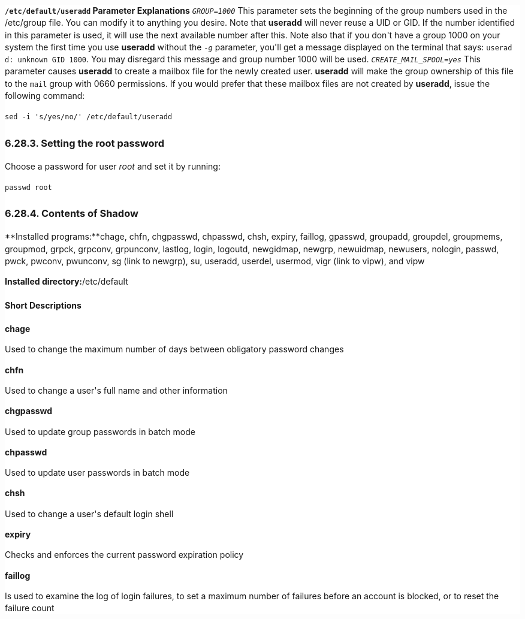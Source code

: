 **`/etc/default/useradd` Parameter Explanations**
*`GROUP=1000`*
This parameter sets the beginning of the group numbers used in the /etc/group file. You can modify it to anything you desire. Note that **useradd** will never reuse a UID or GID. If the number identified in this parameter is used, it will use the next available number after this. Note also that if you don't have a group 1000 on your system the first time you use **useradd** without the *`-g`* parameter, you'll get a message displayed on the terminal that says: `useradd: unknown GID 1000`. You may disregard this message and group number 1000 will be used.
*`CREATE_MAIL_SPOOL=yes`*
This parameter causes **useradd** to create a mailbox file for the newly created user. **useradd** will make the group ownership of this file to the `mail` group with 0660 permissions. If you would prefer that these mailbox files are not created by **useradd**, issue the following command:

    sed -i 's/yes/no/' /etc/default/useradd

### 6.28.3. Setting the root password

Choose a password for user *root* and set it by running:

    passwd root

### 6.28.4. Contents of Shadow

**Installed programs:**chage, chfn, chgpasswd, chpasswd, chsh, expiry, faillog, gpasswd, groupadd, groupdel, groupmems, groupmod, grpck, grpconv, grpunconv, lastlog, login, logoutd, newgidmap, newgrp, newuidmap, newusers, nologin, passwd, pwck, pwconv, pwunconv, sg (link to newgrp), su, useradd, userdel, usermod, vigr (link to vipw), and vipw

**Installed directory:**/etc/default

#### Short Descriptions

**chage**

Used to change the maximum number of days between obligatory password changes

**chfn**

Used to change a user's full name and other information

**chgpasswd**

Used to update group passwords in batch mode

**chpasswd**

Used to update user passwords in batch mode

**chsh**

Used to change a user's default login shell

**expiry**

Checks and enforces the current password expiration policy

**faillog**

Is used to examine the log of login failures, to set a maximum number of failures before an account is blocked, or to reset the failure count
